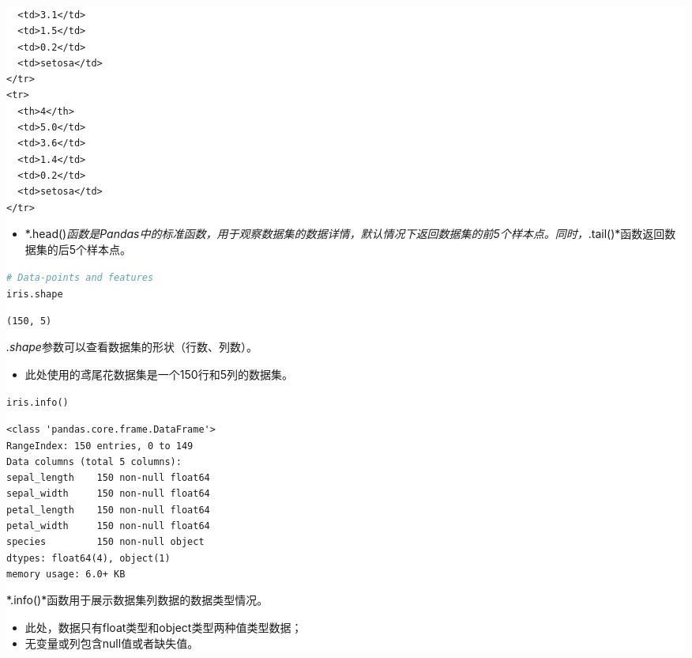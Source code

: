       <td>3.1</td>
      <td>1.5</td>
      <td>0.2</td>
      <td>setosa</td>
    </tr>
    <tr>
      <th>4</th>
      <td>5.0</td>
      <td>3.6</td>
      <td>1.4</td>
      <td>0.2</td>
      <td>setosa</td>
    </tr>
  </tbody>
</table>
</div>



* *.head()*函数是Pandas中的标准函数，用于观察数据集的数据详情，默认情况下返回数据集的前5个样本点。同时，*.tail()*函数返回数据集的后5个样本点。


```python
# Data-points and features
iris.shape
```




    (150, 5)



*.shape*参数可以查看数据集的形状（行数、列数）。

* 此处使用的鸢尾花数据集是一个150行和5列的数据集。


```python
iris.info()
```

    <class 'pandas.core.frame.DataFrame'>
    RangeIndex: 150 entries, 0 to 149
    Data columns (total 5 columns):
    sepal_length    150 non-null float64
    sepal_width     150 non-null float64
    petal_length    150 non-null float64
    petal_width     150 non-null float64
    species         150 non-null object
    dtypes: float64(4), object(1)
    memory usage: 6.0+ KB


*.info()*函数用于展示数据集列数据的数据类型情况。

* 此处，数据只有float类型和object类型两种值类型数据；
* 无变量或列包含null值或者缺失值。

